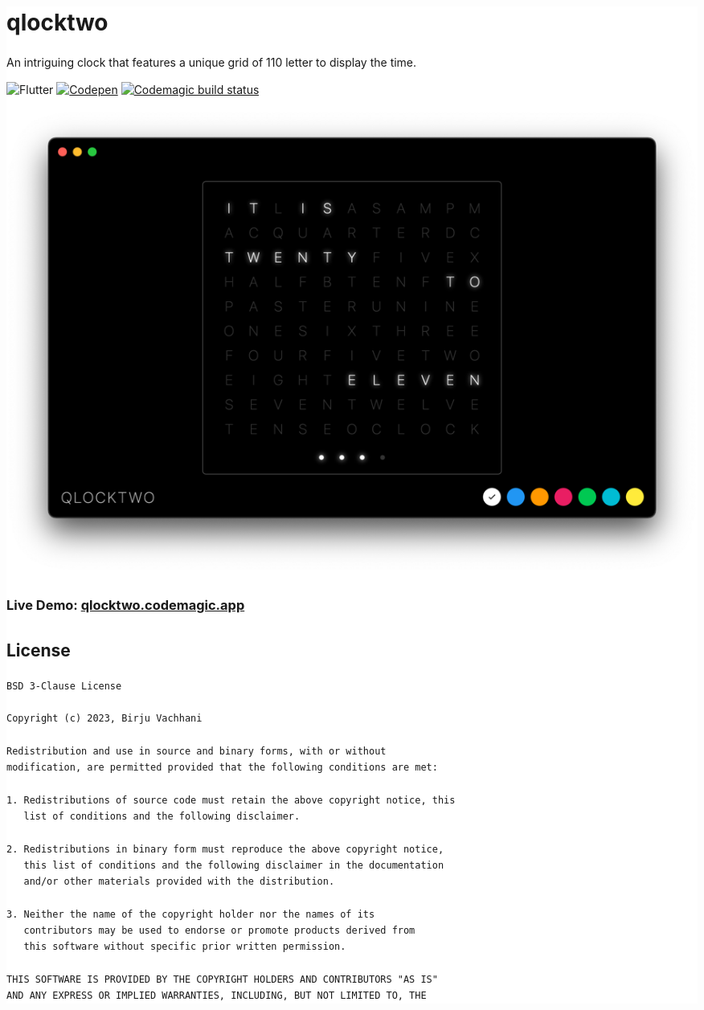 # qlocktwo
An intriguing clock that features a unique grid of 110 letter to display the time.

![Flutter](https://img.shields.io/badge/Flutter-02569B?style=for-the-badge&logo=flutter&logoColor=white) [![Codepen](https://img.shields.io/badge/Codepen-000000?style=for-the-badge&logo=codepen&logoColor=white)](https://codepen.io/birjuvachhani/pen/OJobdmj) [![Codemagic build status](https://api.codemagic.io/apps/63fce7261a90f305bc424528/63fce7261a90f305bc424527/status_badge.svg)](https://codemagic.io/apps/63fce7261a90f305bc424528/63fce7261a90f305bc424527/latest_build)

<img src="banner.png" width="100%"/>

### Live Demo: [qlocktwo.codemagic.app](https://qlocktwo.codemagic.app)

## License

```
BSD 3-Clause License

Copyright (c) 2023, Birju Vachhani

Redistribution and use in source and binary forms, with or without
modification, are permitted provided that the following conditions are met:

1. Redistributions of source code must retain the above copyright notice, this
   list of conditions and the following disclaimer.

2. Redistributions in binary form must reproduce the above copyright notice,
   this list of conditions and the following disclaimer in the documentation
   and/or other materials provided with the distribution.

3. Neither the name of the copyright holder nor the names of its
   contributors may be used to endorse or promote products derived from
   this software without specific prior written permission.

THIS SOFTWARE IS PROVIDED BY THE COPYRIGHT HOLDERS AND CONTRIBUTORS "AS IS"
AND ANY EXPRESS OR IMPLIED WARRANTIES, INCLUDING, BUT NOT LIMITED TO, THE
```